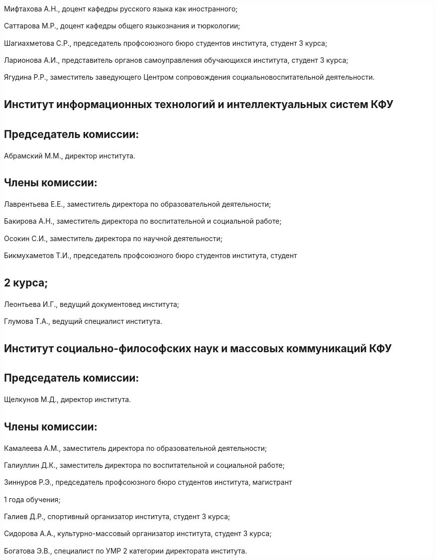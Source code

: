 Мифтахова А.Н., доцент кафедры русского языка как иностранного;

Саттарова М.Р., доцент кафедры общего языкознания и тюркологии;

Шагиахметова С.Р., председатель профсоюзного бюро студентов института, студент 3 курса;

Ларионова А.И., представитель органов самоуправления обучающихся института, студент 3 курса;

Ягудина Р.Р., заместитель заведующего Центром сопровождения социальновоспитательной деятельности.

## Институт информационных технологий и интеллектуальных систем КФУ

## Председатель комиссии:

Абрамский М.М., директор института.

## Члены комиссии:

Лаврентьева Е.Е., заместитель директора по образовательной деятельности;

Бакирова А.Н., заместитель директора по воспитательной и социальной работе;

Осокин С.И., заместитель директора по научной деятельности;

Бикмухаметов Т.И., председатель профсоюзного бюро студентов института, студент

## 2 курса;

Леонтьева И.Г., ведущий документовед института;

Глумова Т.А., ведущий специалист института.

## Институт социально-философских наук и массовых коммуникаций КФУ

## Председатель комиссии:

Щелкунов М.Д., директор института.

## Члены комиссии:

Камалеева А.М., заместитель директора по образовательной деятельности;

Галиуллин Д.К., заместитель директора по воспитательной и социальной работе;

Зиннуров Р.Э., председатель профсоюзного бюро студентов института, магистрант

1 года обучения;

Галиев Д.Р., спортивный организатор института, студент 3 курса;

Сидорова А.А., культурно-массовый организатор института, студент 3 курса;

Богатова Э.В., специалист по УМР 2 категории директората института.
